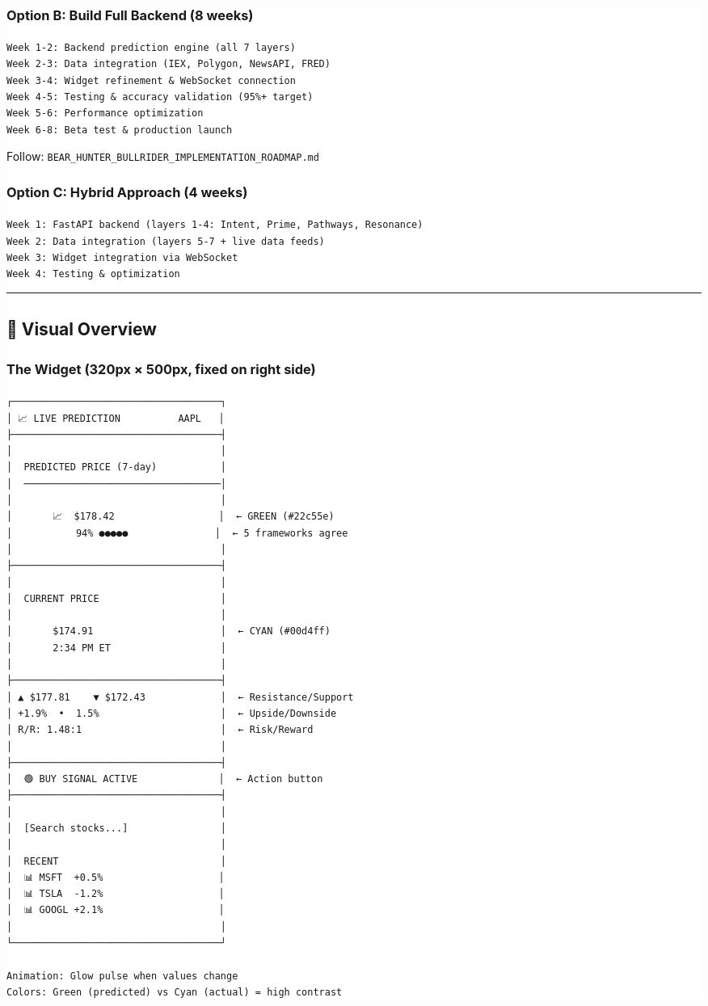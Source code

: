 ### Option B: Build Full Backend (8 weeks)
```
Week 1-2: Backend prediction engine (all 7 layers)
Week 2-3: Data integration (IEX, Polygon, NewsAPI, FRED)
Week 3-4: Widget refinement & WebSocket connection
Week 4-5: Testing & accuracy validation (95%+ target)
Week 5-6: Performance optimization
Week 6-8: Beta test & production launch
```

Follow: `BEAR_HUNTER_BULLRIDER_IMPLEMENTATION_ROADMAP.md`

### Option C: Hybrid Approach (4 weeks)
```
Week 1: FastAPI backend (layers 1-4: Intent, Prime, Pathways, Resonance)
Week 2: Data integration (layers 5-7 + live data feeds)
Week 3: Widget integration via WebSocket
Week 4: Testing & optimization
```

---

## 🎨 Visual Overview

### The Widget (320px × 500px, fixed on right side)

```
┌────────────────────────────────────┐
│ 📈 LIVE PREDICTION          AAPL   │
├────────────────────────────────────┤
│                                    │
│  PREDICTED PRICE (7-day)           │
│  ──────────────────────────────────│
│                                    │
│       📈  $178.42                  │  ← GREEN (#22c55e)
│           94% ●●●●●               │  ← 5 frameworks agree
│                                    │
├────────────────────────────────────┤
│                                    │
│  CURRENT PRICE                     │
│                                    │
│       $174.91                      │  ← CYAN (#00d4ff)
│       2:34 PM ET                   │
│                                    │
├────────────────────────────────────┤
│ ▲ $177.81    ▼ $172.43             │  ← Resistance/Support
│ +1.9%  •  1.5%                     │  ← Upside/Downside
│ R/R: 1.48:1                        │  ← Risk/Reward
│                                    │
├────────────────────────────────────┤
│  🟢 BUY SIGNAL ACTIVE              │  ← Action button
├────────────────────────────────────┤
│                                    │
│  [Search stocks...]                │
│                                    │
│  RECENT                            │
│  📊 MSFT  +0.5%                    │
│  📊 TSLA  -1.2%                    │
│  📊 GOOGL +2.1%                    │
│                                    │
└────────────────────────────────────┘

Animation: Glow pulse when values change
Colors: Green (predicted) vs Cyan (actual) = high contrast
```